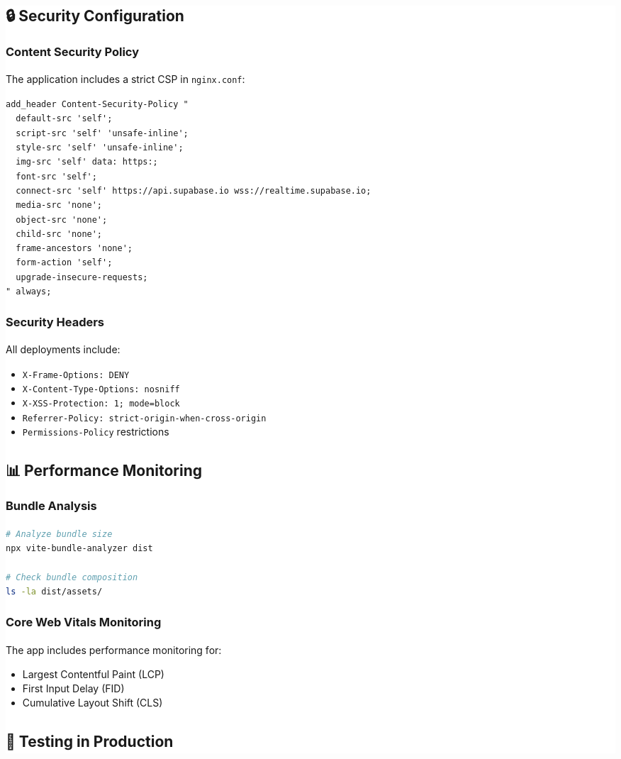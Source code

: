 ## 🔒 Security Configuration

### Content Security Policy

The application includes a strict CSP in `nginx.conf`:

```nginx
add_header Content-Security-Policy "
  default-src 'self';
  script-src 'self' 'unsafe-inline';
  style-src 'self' 'unsafe-inline';
  img-src 'self' data: https:;
  font-src 'self';
  connect-src 'self' https://api.supabase.io wss://realtime.supabase.io;
  media-src 'none';
  object-src 'none';
  child-src 'none';
  frame-ancestors 'none';
  form-action 'self';
  upgrade-insecure-requests;
" always;
```

### Security Headers

All deployments include:
- `X-Frame-Options: DENY`
- `X-Content-Type-Options: nosniff`
- `X-XSS-Protection: 1; mode=block`
- `Referrer-Policy: strict-origin-when-cross-origin`
- `Permissions-Policy` restrictions

## 📊 Performance Monitoring

### Bundle Analysis

```bash
# Analyze bundle size
npx vite-bundle-analyzer dist

# Check bundle composition
ls -la dist/assets/
```

### Core Web Vitals Monitoring

The app includes performance monitoring for:
- Largest Contentful Paint (LCP)
- First Input Delay (FID)
- Cumulative Layout Shift (CLS)

## 🧪 Testing in Production
